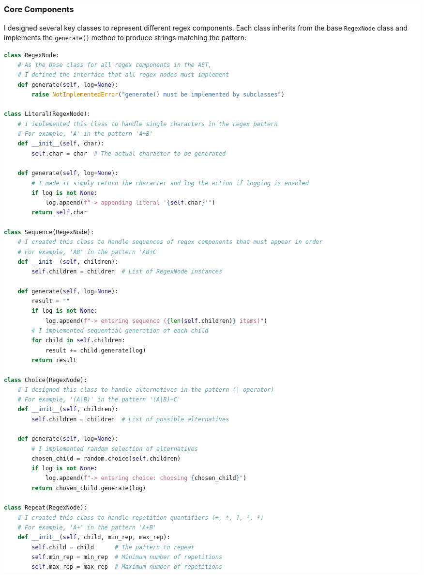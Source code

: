 ### Core Components

I designed several key classes to represent different regex components. Each class inherits from the base `RegexNode` class and implements the `generate()` method to produce strings matching the pattern:

```python
class RegexNode:
    # As the base class for all regex components in the AST,
    # I defined the interface that all regex nodes must implement
    def generate(self, log=None):
        raise NotImplementedError("generate() must be implemented by subclasses")

class Literal(RegexNode):
    # I implemented this class to handle single characters in the regex pattern
    # For example, 'A' in the pattern 'A+B'
    def __init__(self, char):
        self.char = char  # The actual character to be generated

    def generate(self, log=None):
        # I made it simply return the character and log the action if logging is enabled
        if log is not None:
            log.append(f"-> appending literal '{self.char}'")
        return self.char

class Sequence(RegexNode):
    # I created this class to handle sequences of regex components that must appear in order
    # For example, 'AB' in the pattern 'AB+C'
    def __init__(self, children):
        self.children = children  # List of RegexNode instances

    def generate(self, log=None):
        result = ""
        if log is not None:
            log.append(f"-> entering sequence ({len(self.children)} items)")
        # I implemented sequential generation of each child
        for child in self.children:
            result += child.generate(log)
        return result

class Choice(RegexNode):
    # I designed this class to handle alternatives in the pattern (| operator)
    # For example, '(A|B)' in the pattern '(A|B)+C'
    def __init__(self, children):
        self.children = children  # List of possible alternatives

    def generate(self, log=None):
        # I implemented random selection of alternatives
        chosen_child = random.choice(self.children)
        if log is not None:
            log.append(f"-> entering choice: choosing {chosen_child}")
        return chosen_child.generate(log)

class Repeat(RegexNode):
    # I created this class to handle repetition quantifiers (+, *, ?, ², ³)
    # For example, 'A+' in the pattern 'A+B'
    def __init__(self, child, min_rep, max_rep):
        self.child = child      # The pattern to repeat
        self.min_rep = min_rep  # Minimum number of repetitions
        self.max_rep = max_rep  # Maximum number of repetitions
```
